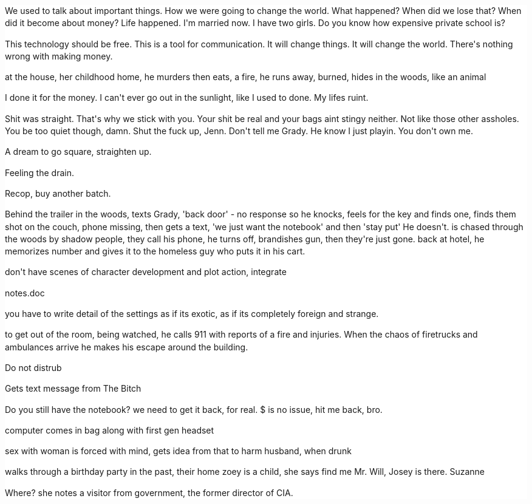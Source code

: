 We used to talk about important things. How we were going to change the world. What happened? When did we lose that? 
When did it become about money? Life happened. I'm married now. I have two girls. Do you know how expensive private school is?

This technology should be free. This is a tool for communication. It will change things. It will change the world. There's 
nothing wrong with making money.

at the house, her childhood home, he murders then eats, a fire, he runs away, burned, hides in the woods, like an animal

I done it for the money. I can't ever go out in the sunlight, like I used to done. My lifes ruint.

Shit was straight. That's why we stick with you. Your shit be real and your bags aint stingy neither. Not like those other 
assholes. You be too quiet though, damn.
Shut the fuck up, Jenn.
Don't tell me Grady. He know I just playin. You don't own me.

A dream to go square, straighten up.

Feeling the drain.

Recop, buy another batch.

Behind the trailer in the woods, texts Grady, 'back door' - no response so he knocks, feels for the key and finds one, finds them 
shot on the couch, phone missing, then gets a text, 'we just want the notebook' and then 'stay put' He doesn't.
is chased through the woods by shadow people, they call his phone, he turns off, brandishes gun, then they're just gone. back at hotel, he memorizes number and gives it to the homeless guy who puts it in his cart.

don't have scenes of character development and plot action, integrate

notes.doc

you have to write detail of the settings as if its exotic, as if its completely foreign and strange.

to get out of the room, being watched, he calls 911 with reports of a fire and injuries. When the chaos of firetrucks and ambulances arrive he makes his escape around the building.

Do not distrub

Gets text message from The Bitch

Do you still have the notebook? we need to get it back, for real. $ is no issue, hit me back, bro.

computer comes in bag along with first gen headset

sex with woman is forced with mind, gets idea from that to harm husband, when drunk

walks through a birthday party in the past, their home zoey is a child, she says find me Mr. Will, Josey is there. Suzanne

Where?
she notes a visitor from government, the former director of CIA.

